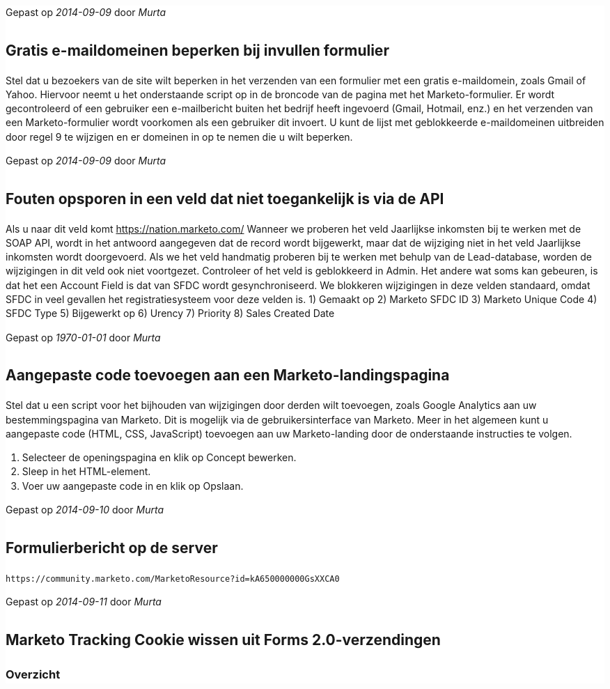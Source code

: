 Gepast op _2014-09-09_ door _Murta_

## Gratis e-maildomeinen beperken bij invullen formulier

Stel dat u bezoekers van de site wilt beperken in het verzenden van een formulier met een gratis e-maildomein, zoals Gmail of Yahoo. Hiervoor neemt u het onderstaande script op in de broncode van de pagina met het Marketo-formulier. Er wordt gecontroleerd of een gebruiker een e-mailbericht buiten het bedrijf heeft ingevoerd (Gmail, Hotmail, enz.) en het verzenden van een Marketo-formulier wordt voorkomen als een gebruiker dit invoert. U kunt de lijst met geblokkeerde e-maildomeinen uitbreiden door regel 9 te wijzigen en er domeinen in op te nemen die u wilt beperken.

Gepast op _2014-09-09_ door _Murta_

## Fouten opsporen in een veld dat niet toegankelijk is via de API

Als u naar dit veld komt <https://nation.marketo.com/> Wanneer we proberen het veld Jaarlijkse inkomsten bij te werken met de SOAP API, wordt in het antwoord aangegeven dat de record wordt bijgewerkt, maar dat de wijziging niet in het veld Jaarlijkse inkomsten wordt doorgevoerd. Als we het veld handmatig proberen bij te werken met behulp van de Lead-database, worden de wijzigingen in dit veld ook niet voortgezet. Controleer of het veld is geblokkeerd in Admin. Het andere wat soms kan gebeuren, is dat het een Account Field is dat van SFDC wordt gesynchroniseerd. We blokkeren wijzigingen in deze velden standaard, omdat SFDC in veel gevallen het registratiesysteem voor deze velden is. 1) Gemaakt op 2) Marketo SFDC ID 3) Marketo Unique Code 4) SFDC Type 5) Bijgewerkt op 6) Urency 7) Priority 8) Sales Created Date

Gepast op _1970-01-01_ door _Murta_

## Aangepaste code toevoegen aan een Marketo-landingspagina

Stel dat u een script voor het bijhouden van wijzigingen door derden wilt toevoegen, zoals Google Analytics aan uw bestemmingspagina van Marketo. Dit is mogelijk via de gebruikersinterface van Marketo. Meer in het algemeen kunt u aangepaste code (HTML, CSS, JavaScript) toevoegen aan uw Marketo-landing door de onderstaande instructies te volgen.

1. Selecteer de openingspagina en klik op Concept bewerken.
1. Sleep in het HTML-element.
1. Voer uw aangepaste code in en klik op Opslaan.

Gepast op _2014-09-10_ door _Murta_

## Formulierbericht op de server

`https://community.marketo.com/MarketoResource?id=kA650000000GsXXCA0`

Gepast op _2014-09-11_ door _Murta_

## Marketo Tracking Cookie wissen uit Forms 2.0-verzendingen

### Overzicht
